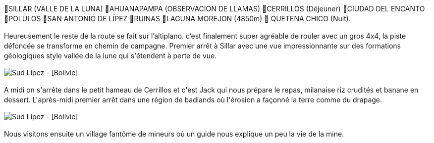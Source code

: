 📍SILLAR (VALLE DE LA LUNA)
📍AHUANAPAMPA (OBSERVACION DE LLAMAS)
📍CERRILLOS (Déjeuner)
📍CIUDAD DEL ENCANTO
📍POLULOS
📍SAN ANTONIO DE LÍPEZ
📍RUINAS
📍LAGUNA MOREJON (4850m)
🏡 QUETENA CHICO (Nuit).


Heureusement le reste de la route se fait sur l’altiplano. c’est finalement super agréable de rouler avec un gros 4x4, la piste défoncée se transforme en chemin de campagne. Premier arrêt à Sillar avec une vue impressionnante sur des formations géologiques style vallée de la lune qui s'étendent à perte de vue.

<a data-flickr-embed="true" data-footer="true" href="https://www.flickr.com/photos/2ozr/53451774148/in/album-72177720313036828/" title="Sud Lipez - [Bolivie]"><img src="https://live.staticflickr.com/65535/53451774148_f7f5db3101_h.jpg" width="1600" height="900" alt="Sud Lipez - [Bolivie]"/></a><script async src="//embedr.flickr.com/assets/client-code.js" charset="utf-8"></script>

A midi on s'arrête dans le petit hameau de Cerrillos et c'est Jack qui nous prépare le repas, milanaise riz crudités et banane en dessert. L'après-midi premier arrêt dans une région de badlands où l'érosion a façonné la terre comme du drapage.

<a data-flickr-embed="true" data-footer="true" href="https://www.flickr.com/photos/2ozr/53451646816/in/album-72177720313036828/" title="Sud Lipez - [Bolivie]"><img src="https://live.staticflickr.com/65535/53451646816_986b71ce6b_k.jpg" width="2048" height="1152" alt="Sud Lipez - [Bolivie]"/></a><script async src="//embedr.flickr.com/assets/client-code.js" charset="utf-8"></script>

Nous visitons ensuite un village fantôme de mineurs où un guide nous explique un peu la vie de la mine.

